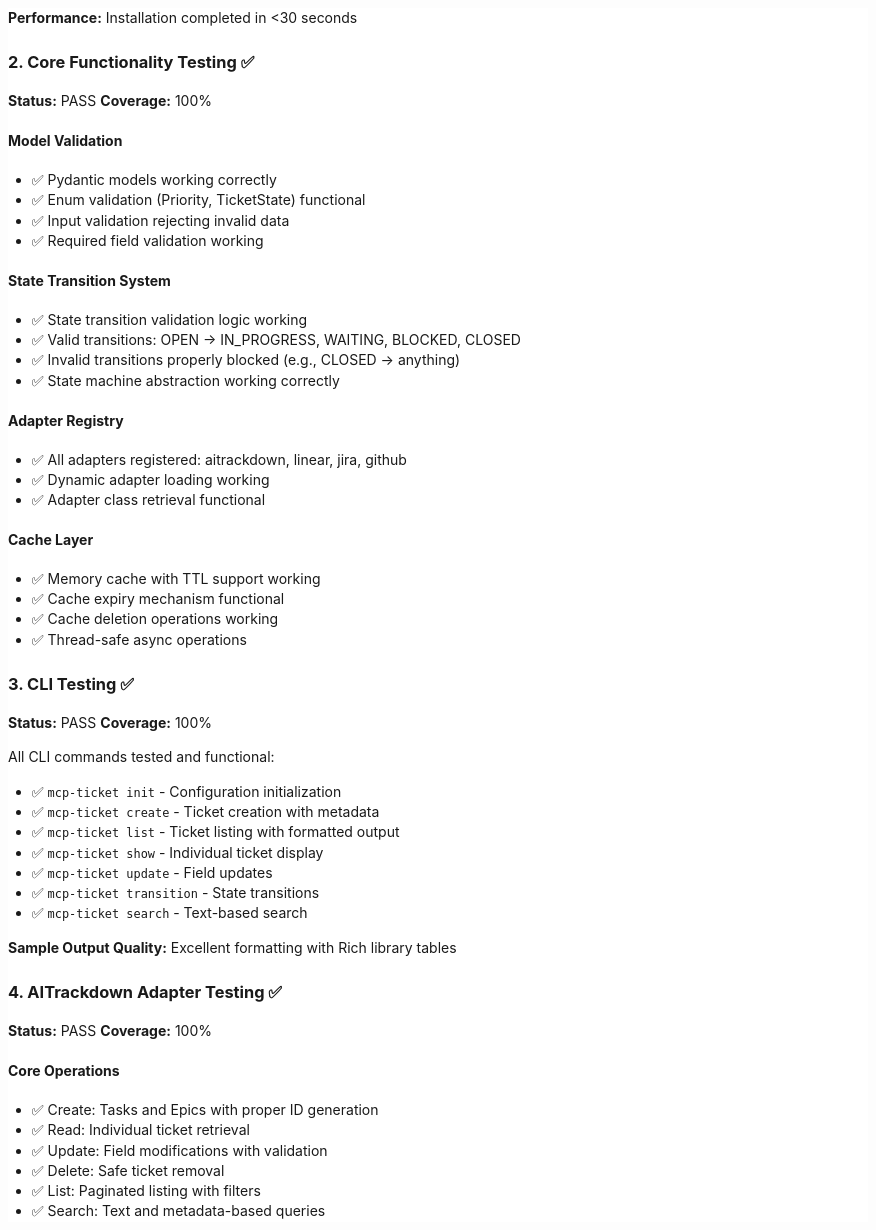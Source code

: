 **Performance:** Installation completed in <30 seconds

### 2. Core Functionality Testing ✅

**Status:** PASS
**Coverage:** 100%

#### Model Validation
- ✅ Pydantic models working correctly
- ✅ Enum validation (Priority, TicketState) functional
- ✅ Input validation rejecting invalid data
- ✅ Required field validation working

#### State Transition System
- ✅ State transition validation logic working
- ✅ Valid transitions: OPEN → IN_PROGRESS, WAITING, BLOCKED, CLOSED
- ✅ Invalid transitions properly blocked (e.g., CLOSED → anything)
- ✅ State machine abstraction working correctly

#### Adapter Registry
- ✅ All adapters registered: aitrackdown, linear, jira, github
- ✅ Dynamic adapter loading working
- ✅ Adapter class retrieval functional

#### Cache Layer
- ✅ Memory cache with TTL support working
- ✅ Cache expiry mechanism functional
- ✅ Cache deletion operations working
- ✅ Thread-safe async operations

### 3. CLI Testing ✅

**Status:** PASS
**Coverage:** 100%

All CLI commands tested and functional:

- ✅ `mcp-ticket init` - Configuration initialization
- ✅ `mcp-ticket create` - Ticket creation with metadata
- ✅ `mcp-ticket list` - Ticket listing with formatted output
- ✅ `mcp-ticket show` - Individual ticket display
- ✅ `mcp-ticket update` - Field updates
- ✅ `mcp-ticket transition` - State transitions
- ✅ `mcp-ticket search` - Text-based search

**Sample Output Quality:** Excellent formatting with Rich library tables

### 4. AITrackdown Adapter Testing ✅

**Status:** PASS
**Coverage:** 100%

#### Core Operations
- ✅ Create: Tasks and Epics with proper ID generation
- ✅ Read: Individual ticket retrieval
- ✅ Update: Field modifications with validation
- ✅ Delete: Safe ticket removal
- ✅ List: Paginated listing with filters
- ✅ Search: Text and metadata-based queries
